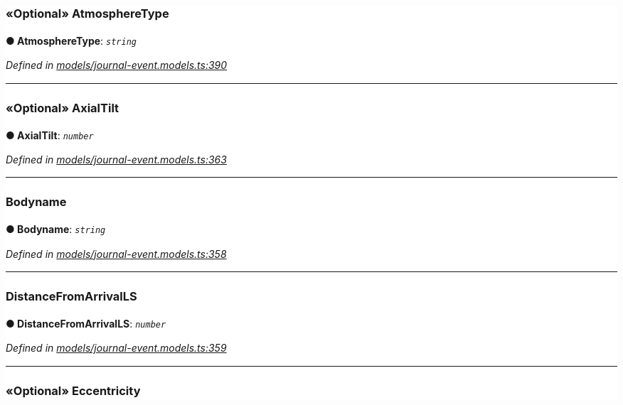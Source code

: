 <a id="atmospheretype"></a>

### «Optional» AtmosphereType

**●  AtmosphereType**:  *`string`* 

*Defined in [models/journal-event.models.ts:390](https://github.com/chrisbruford/cmdr-journal/blob/5b08b7d/src/models/journal-event.models.ts#L390)*





___

<a id="axialtilt"></a>

### «Optional» AxialTilt

**●  AxialTilt**:  *`number`* 

*Defined in [models/journal-event.models.ts:363](https://github.com/chrisbruford/cmdr-journal/blob/5b08b7d/src/models/journal-event.models.ts#L363)*





___

<a id="bodyname"></a>

###  Bodyname

**●  Bodyname**:  *`string`* 

*Defined in [models/journal-event.models.ts:358](https://github.com/chrisbruford/cmdr-journal/blob/5b08b7d/src/models/journal-event.models.ts#L358)*





___

<a id="distancefromarrivalls"></a>

###  DistanceFromArrivalLS

**●  DistanceFromArrivalLS**:  *`number`* 

*Defined in [models/journal-event.models.ts:359](https://github.com/chrisbruford/cmdr-journal/blob/5b08b7d/src/models/journal-event.models.ts#L359)*





___

<a id="eccentricity"></a>

### «Optional» Eccentricity
